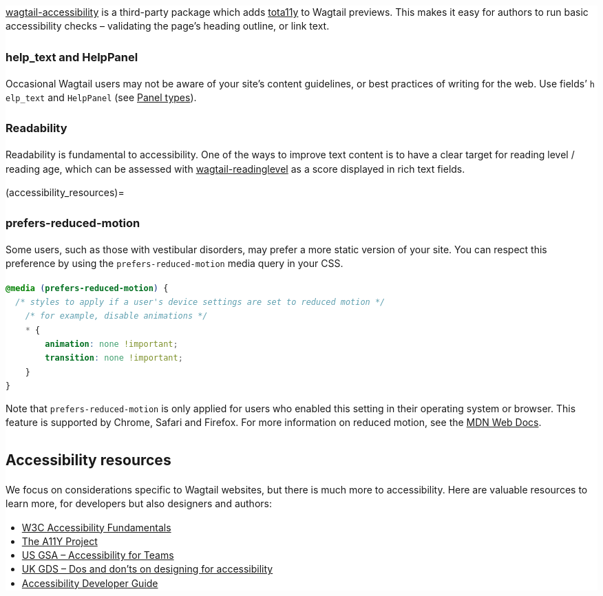 [wagtail-accessibility](https://github.com/neon-jungle/wagtail-accessibility) is a third-party package which adds [tota11y](https://blog.khanacademy.org/tota11y-an-accessibility-visualization-toolkit/) to Wagtail previews.
This makes it easy for authors to run basic accessibility checks – validating the page’s heading outline, or link text.

### help_text and HelpPanel

Occasional Wagtail users may not be aware of your site’s content guidelines, or best practices of writing for the web. Use fields’ `help_text` and `HelpPanel` (see [Panel types](../reference/pages/panels)).

### Readability

Readability is fundamental to accessibility. One of the ways to improve text content is to have a clear target for reading level / reading age, which can be assessed with [wagtail-readinglevel](https://github.com/torchbox-forks/wagtail-readinglevel) as a score displayed in rich text fields.

(accessibility_resources)=

### prefers-reduced-motion

Some users, such as those with vestibular disorders, may prefer a more static version of your site. You can respect this preference by using the `prefers-reduced-motion` media query in your CSS.

```css
@media (prefers-reduced-motion) {
  /* styles to apply if a user's device settings are set to reduced motion */
    /* for example, disable animations */
    * {
        animation: none !important;
        transition: none !important;
    }
}
```

Note that `prefers-reduced-motion` is only applied for users who enabled this setting in their operating system or browser. This feature is supported by Chrome, Safari and Firefox. For more information on reduced motion, see the [MDN Web Docs](https://developer.mozilla.org/en-US/docs/Web/CSS/@media/prefers-reduced-motion).


## Accessibility resources

We focus on considerations specific to Wagtail websites, but there is much more to accessibility. Here are valuable resources to learn more, for developers but also designers and authors:

-   [W3C Accessibility Fundamentals](https://www.w3.org/WAI/fundamentals/)
-   [The A11Y Project](https://www.a11yproject.com/)
-   [US GSA – Accessibility for Teams](https://accessibility.digital.gov/)
-   [UK GDS – Dos and don’ts on designing for accessibility](https://accessibility.blog.gov.uk/2016/09/02/dos-and-donts-on-designing-for-accessibility/)
-   [Accessibility Developer Guide](https://www.accessibility-developer-guide.com/)
